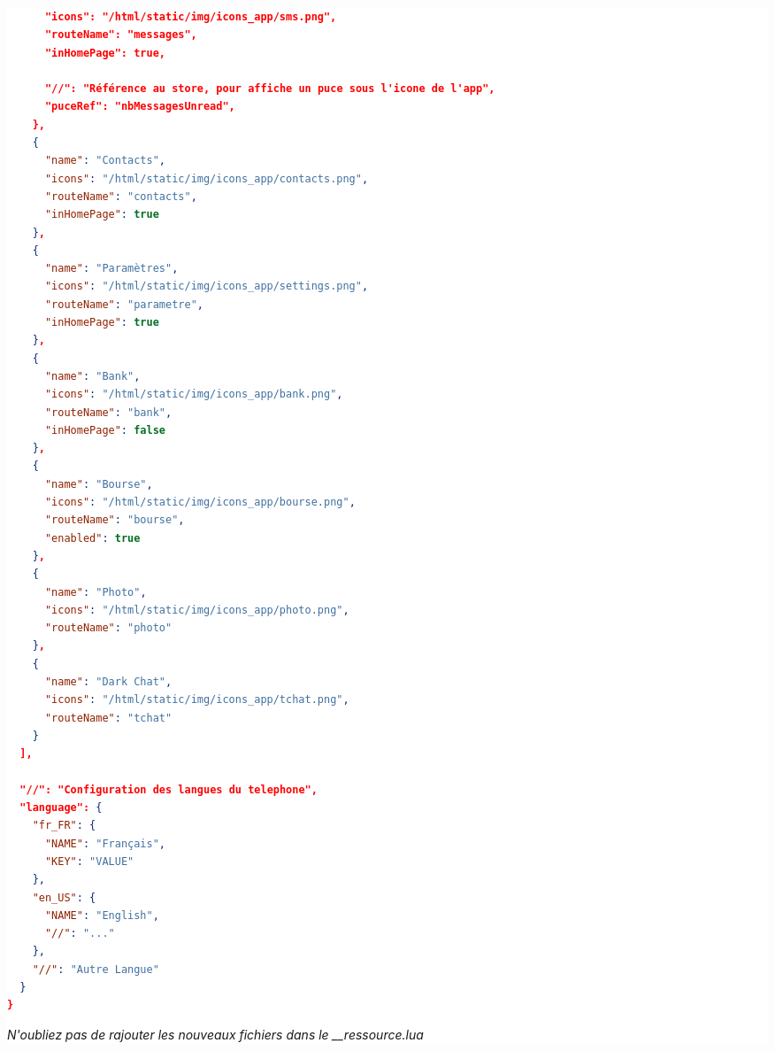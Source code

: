 ```json
      "icons": "/html/static/img/icons_app/sms.png",
      "routeName": "messages",
      "inHomePage": true,

      "//": "Référence au store, pour affiche un puce sous l'icone de l'app",
      "puceRef": "nbMessagesUnread",
    },
    {
      "name": "Contacts",
      "icons": "/html/static/img/icons_app/contacts.png",
      "routeName": "contacts",
      "inHomePage": true
    },
    {
      "name": "Paramètres",
      "icons": "/html/static/img/icons_app/settings.png",
      "routeName": "parametre",
      "inHomePage": true
    },
    {
      "name": "Bank",
      "icons": "/html/static/img/icons_app/bank.png",
      "routeName": "bank",
      "inHomePage": false
    },
    {
      "name": "Bourse",
      "icons": "/html/static/img/icons_app/bourse.png",
      "routeName": "bourse",
      "enabled": true
    },
    {
      "name": "Photo",
      "icons": "/html/static/img/icons_app/photo.png",
      "routeName": "photo"
    },
    {
      "name": "Dark Chat",
      "icons": "/html/static/img/icons_app/tchat.png",
      "routeName": "tchat"
    }
  ],
  
  "//": "Configuration des langues du telephone",
  "language": {
    "fr_FR": {
      "NAME": "Français",
      "KEY": "VALUE"
    },
    "en_US": {
      "NAME": "English",
      "//": "..."
    },
    "//": "Autre Langue"
  }
}

```
*N'oubliez pas de rajouter les nouveaux fichiers dans le __ressource.lua*
